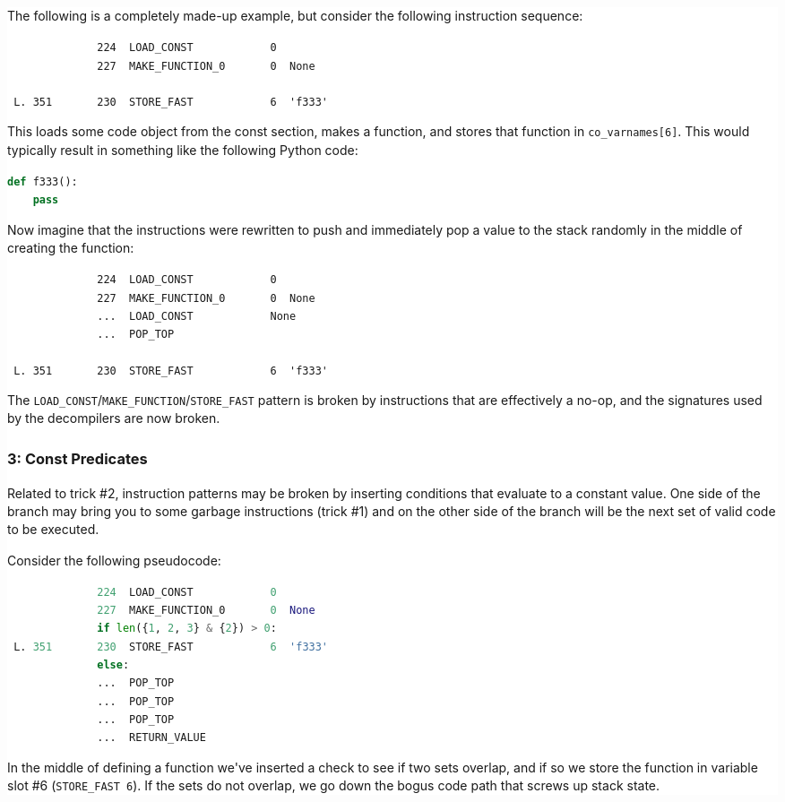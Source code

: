 The following is a completely made-up example, but consider the following instruction sequence:

```
              224  LOAD_CONST            0
              227  MAKE_FUNCTION_0       0  None

 L. 351       230  STORE_FAST            6  'f333'
```

This loads some code object from the const section, makes a function, and stores that function in `co_varnames[6]`. This would typically result in something like the following Python code:

```python
def f333():
    pass
```

Now imagine that the instructions were rewritten to push and immediately pop a value to the stack randomly in the middle of creating the function:

```
              224  LOAD_CONST            0
              227  MAKE_FUNCTION_0       0  None
              ...  LOAD_CONST            None
              ...  POP_TOP

 L. 351       230  STORE_FAST            6  'f333'
```

The `LOAD_CONST`/`MAKE_FUNCTION`/`STORE_FAST` pattern is broken by instructions that are effectively a no-op, and the signatures used by the decompilers are now broken.

### 3: Const Predicates

Related to trick #2, instruction patterns may be broken by inserting conditions that evaluate to a constant value. One side of the branch may bring you to some garbage instructions (trick #1) and on the other side of the branch will be the next set of valid code to be executed.

Consider the following pseudocode:

```python
              224  LOAD_CONST            0
              227  MAKE_FUNCTION_0       0  None
              if len({1, 2, 3} & {2}) > 0:
 L. 351       230  STORE_FAST            6  'f333'
              else:
              ...  POP_TOP
              ...  POP_TOP
              ...  POP_TOP
              ...  RETURN_VALUE

```

In the middle of defining a function we've inserted a check to see if two sets overlap, and if so  we store the function in variable slot #6 (`STORE_FAST 6`). If the sets do not overlap, we go down the bogus code path that screws up stack state.

